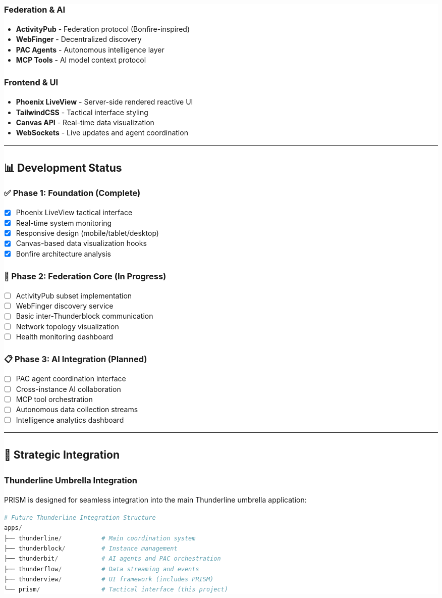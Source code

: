 ### Federation & AI
- **ActivityPub** - Federation protocol (Bonfire-inspired)
- **WebFinger** - Decentralized discovery
- **PAC Agents** - Autonomous intelligence layer
- **MCP Tools** - AI model context protocol

### Frontend & UI
- **Phoenix LiveView** - Server-side rendered reactive UI
- **TailwindCSS** - Tactical interface styling
- **Canvas API** - Real-time data visualization
- **WebSockets** - Live updates and agent coordination

---

## 📊 Development Status

### ✅ Phase 1: Foundation (Complete)
- [x] Phoenix LiveView tactical interface
- [x] Real-time system monitoring
- [x] Responsive design (mobile/tablet/desktop)
- [x] Canvas-based data visualization hooks
- [x] Bonfire architecture analysis

### 🚧 Phase 2: Federation Core (In Progress)
- [ ] ActivityPub subset implementation
- [ ] WebFinger discovery service
- [ ] Basic inter-Thunderblock communication
- [ ] Network topology visualization
- [ ] Health monitoring dashboard

### 📋 Phase 3: AI Integration (Planned)
- [ ] PAC agent coordination interface
- [ ] Cross-instance AI collaboration
- [ ] MCP tool orchestration
- [ ] Autonomous data collection streams
- [ ] Intelligence analytics dashboard

---

## 🎯 Strategic Integration

### Thunderline Umbrella Integration

PRISM is designed for seamless integration into the main Thunderline umbrella application:

```elixir
# Future Thunderline Integration Structure
apps/
├── thunderline/           # Main coordination system
├── thunderblock/          # Instance management
├── thunderbit/            # AI agents and PAC orchestration
├── thunderflow/           # Data streaming and events
├── thunderview/           # UI framework (includes PRISM)
└── prism/                 # Tactical interface (this project)
```
